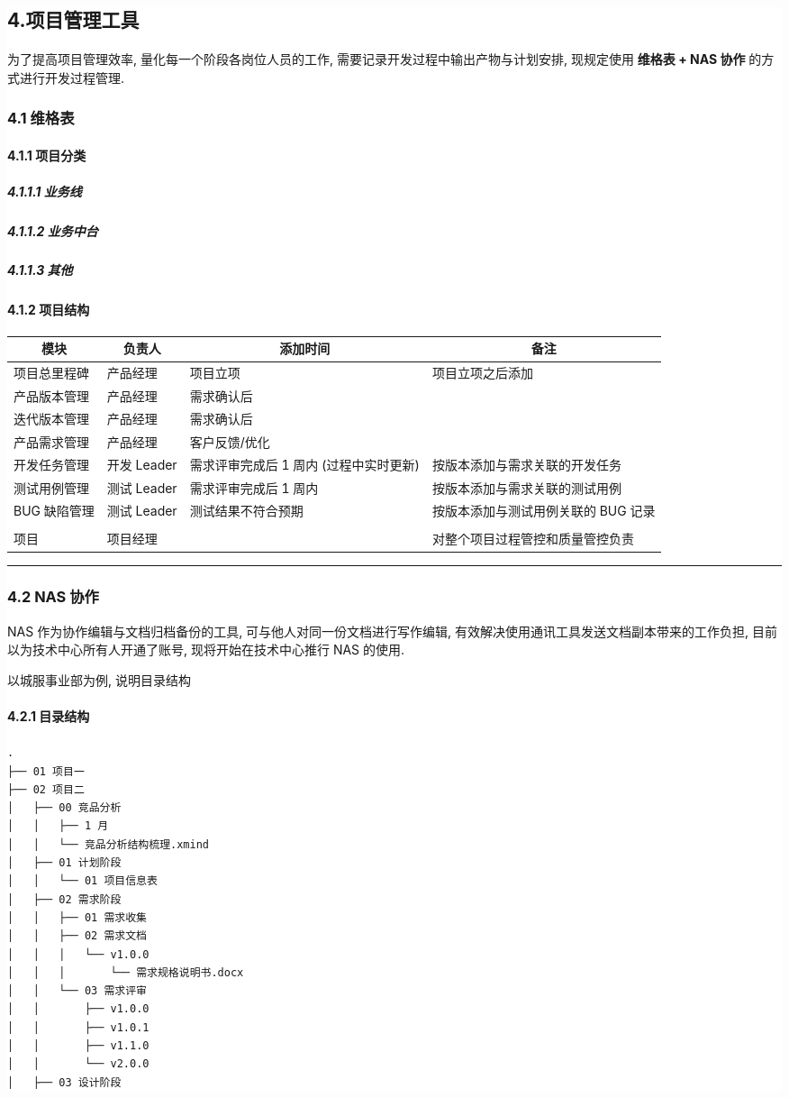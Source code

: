 ## 4.项目管理工具

为了提高项目管理效率, 量化每一个阶段各岗位人员的工作, 需要记录开发过程中输出产物与计划安排, 现规定使用 **维格表 + NAS 协作** 的方式进行开发过程管理.

### 4.1 维格表

#### 4.1.1 项目分类

##### 4.1.1.1 业务线

##### 4.1.1.2 业务中台

##### 4.1.1.3 其他

#### 4.1.2 项目结构

| 模块         | 负责人      | 添加时间                               | 备注                                |
| ------------ | ----------- | -------------------------------------- | ----------------------------------- |
| 项目总里程碑 | 产品经理    | 项目立项                               | 项目立项之后添加                    |
| 产品版本管理 | 产品经理    | 需求确认后                             |                                     |
| 迭代版本管理 | 产品经理    | 需求确认后                             |                                     |
| 产品需求管理 | 产品经理    | 客户反馈/优化                          |                                     |
| 开发任务管理 | 开发 Leader | 需求评审完成后 1 周内 (过程中实时更新) | 按版本添加与需求关联的开发任务      |
| 测试用例管理 | 测试 Leader | 需求评审完成后 1 周内                  | 按版本添加与需求关联的测试用例      |
| BUG 缺陷管理 | 测试 Leader | 测试结果不符合预期                     | 按版本添加与测试用例关联的 BUG 记录 |
|              |             |                                        |                                     |
| 项目         | 项目经理    |                                        | 对整个项目过程管控和质量管控负责    |

---

### 4.2 NAS 协作

NAS 作为协作编辑与文档归档备份的工具, 可与他人对同一份文档进行写作编辑, 有效解决使用通讯工具发送文档副本带来的工作负担, 目前以为技术中心所有人开通了账号, 现将开始在技术中心推行 NAS 的使用.

以城服事业部为例, 说明目录结构

#### 4.2.1 目录结构

```
.
├── 01 项目一
├── 02 项目二
│   ├── 00 竞品分析
│   │   ├── 1 月
│   │   └── 竞品分析结构梳理.xmind
│   ├── 01 计划阶段
│   │   └── 01 项目信息表
│   ├── 02 需求阶段
│   │   ├── 01 需求收集
│   │   ├── 02 需求文档
│   │   │   └── v1.0.0
│   │   │       └── 需求规格说明书.docx
│   │   └── 03 需求评审
│   │       ├── v1.0.0
│   │       ├── v1.0.1
│   │       ├── v1.1.0
│   │       └── v2.0.0
│   ├── 03 设计阶段
```
